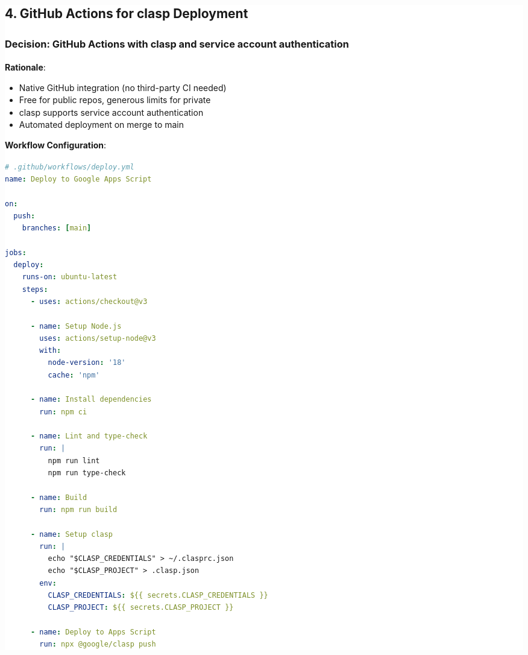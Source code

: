 ## 4. GitHub Actions for clasp Deployment

### Decision: GitHub Actions with clasp and service account authentication

**Rationale**:
- Native GitHub integration (no third-party CI needed)
- Free for public repos, generous limits for private
- clasp supports service account authentication
- Automated deployment on merge to main

**Workflow Configuration**:
```yaml
# .github/workflows/deploy.yml
name: Deploy to Google Apps Script

on:
  push:
    branches: [main]

jobs:
  deploy:
    runs-on: ubuntu-latest
    steps:
      - uses: actions/checkout@v3

      - name: Setup Node.js
        uses: actions/setup-node@v3
        with:
          node-version: '18'
          cache: 'npm'

      - name: Install dependencies
        run: npm ci

      - name: Lint and type-check
        run: |
          npm run lint
          npm run type-check

      - name: Build
        run: npm run build

      - name: Setup clasp
        run: |
          echo "$CLASP_CREDENTIALS" > ~/.clasprc.json
          echo "$CLASP_PROJECT" > .clasp.json
        env:
          CLASP_CREDENTIALS: ${{ secrets.CLASP_CREDENTIALS }}
          CLASP_PROJECT: ${{ secrets.CLASP_PROJECT }}

      - name: Deploy to Apps Script
        run: npx @google/clasp push
```
